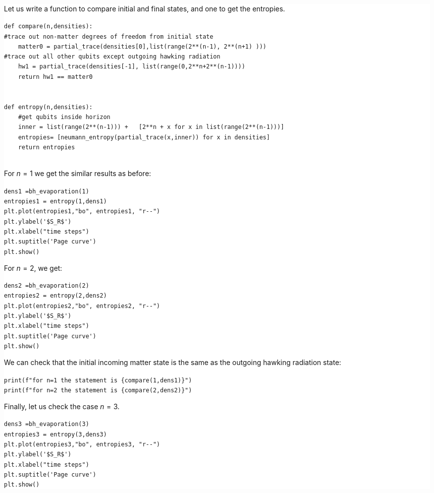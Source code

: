 Let us write a function to compare initial and final states, and one to get the entropies.

```{code-cell} ipython3
def compare(n,densities):
#trace out non-matter degrees of freedom from initial state
    matter0 = partial_trace(densities[0],list(range(2**(n-1), 2**(n+1) )))
#trace out all other qubits except outgoing hawking radiation
    hw1 = partial_trace(densities[-1], list(range(0,2**n+2**(n-1))))
    return hw1 == matter0


def entropy(n,densities):
    #get qubits inside horizon
    inner = list(range(2**(n-1))) +   [2**n + x for x in list(range(2**(n-1)))]
    entropies= [neumann_entropy(partial_trace(x,inner)) for x in densities]
    return entropies
    
```

For $n=1$ we get the similar results as before:

```{code-cell} ipython3
dens1 =bh_evaporation(1)
entropies1 = entropy(1,dens1)
plt.plot(entropies1,"bo", entropies1, "r--")
plt.ylabel('$S_R$')
plt.xlabel("time steps")
plt.suptitle('Page curve')
plt.show()
```

For $n=2$, we get:

```{code-cell} ipython3
dens2 =bh_evaporation(2)
entropies2 = entropy(2,dens2)
plt.plot(entropies2,"bo", entropies2, "r--")
plt.ylabel('$S_R$')
plt.xlabel("time steps")
plt.suptitle('Page curve')
plt.show()
```

We can check that the initial incoming matter state is the same as the outgoing hawking radiation state:

```{code-cell} ipython3
print(f"for n=1 the statement is {compare(1,dens1)}")
print(f"for n=2 the statement is {compare(2,dens2)}")
```

Finally, let us check the case $n=3$.

```{code-cell} ipython3
dens3 =bh_evaporation(3)
entropies3 = entropy(3,dens3)
plt.plot(entropies3,"bo", entropies3, "r--")
plt.ylabel('$S_R$')
plt.xlabel("time steps")
plt.suptitle('Page curve')
plt.show()

```
